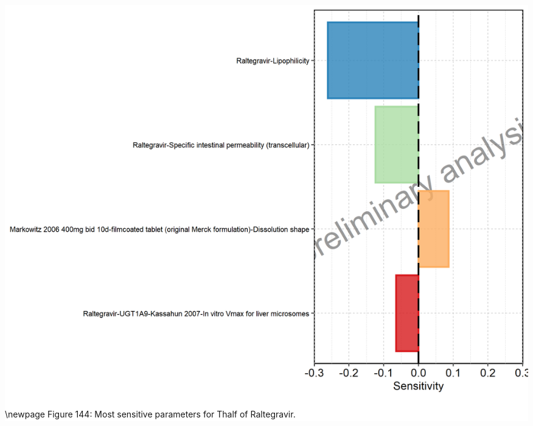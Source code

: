 ![](Sensitivity/Raltegravir%20400%20mg%20filmcoated%20tablet%20md-MRT-Plasma%20(Peripheral%20Venous%20Blood).png)


\newpage
Figure 144: Most sensitive parameters for Thalf of Raltegravir.


